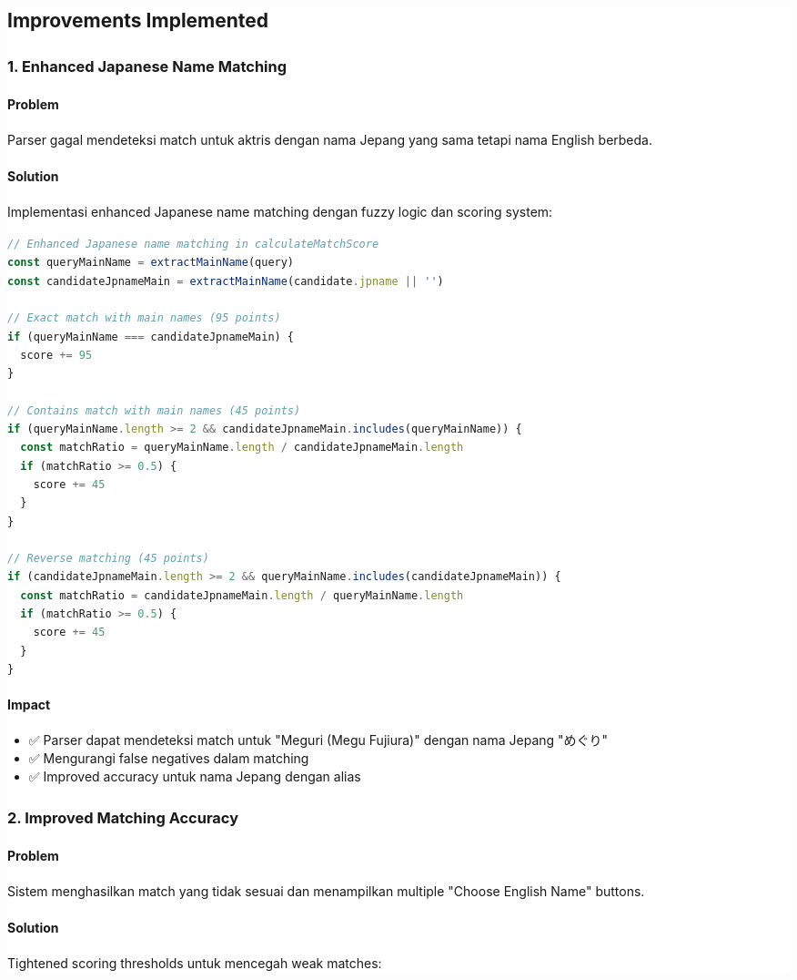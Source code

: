 ## Improvements Implemented

### 1. Enhanced Japanese Name Matching

#### Problem
Parser gagal mendeteksi match untuk aktris dengan nama Jepang yang sama tetapi nama English berbeda.

#### Solution
Implementasi enhanced Japanese name matching dengan fuzzy logic dan scoring system:

```typescript
// Enhanced Japanese name matching in calculateMatchScore
const queryMainName = extractMainName(query)
const candidateJpnameMain = extractMainName(candidate.jpname || '')

// Exact match with main names (95 points)
if (queryMainName === candidateJpnameMain) {
  score += 95
}

// Contains match with main names (45 points)
if (queryMainName.length >= 2 && candidateJpnameMain.includes(queryMainName)) {
  const matchRatio = queryMainName.length / candidateJpnameMain.length
  if (matchRatio >= 0.5) {
    score += 45
  }
}

// Reverse matching (45 points)
if (candidateJpnameMain.length >= 2 && queryMainName.includes(candidateJpnameMain)) {
  const matchRatio = candidateJpnameMain.length / queryMainName.length
  if (matchRatio >= 0.5) {
    score += 45
  }
}
```

#### Impact
- ✅ Parser dapat mendeteksi match untuk "Meguri (Megu Fujiura)" dengan nama Jepang "めぐり"
- ✅ Mengurangi false negatives dalam matching
- ✅ Improved accuracy untuk nama Jepang dengan alias

### 2. Improved Matching Accuracy

#### Problem
Sistem menghasilkan match yang tidak sesuai dan menampilkan multiple "Choose English Name" buttons.

#### Solution
Tightened scoring thresholds untuk mencegah weak matches:
